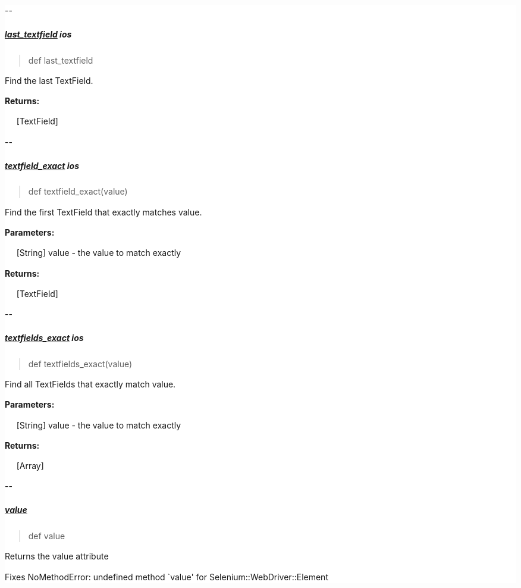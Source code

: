 --

##### [last_textfield](https://github.com/appium/ruby_lib/blob/d67cbbac43f511515f6e6f53197cfae2bb7671e0/lib/appium_lib/ios/element/textfield.rb#L85) ios

> def last_textfield

Find the last TextField.

__Returns:__

&nbsp;&nbsp;&nbsp;&nbsp;&nbsp;[TextField] 

--

##### [textfield_exact](https://github.com/appium/ruby_lib/blob/d67cbbac43f511515f6e6f53197cfae2bb7671e0/lib/appium_lib/ios/element/textfield.rb#L94) ios

> def textfield_exact(value)

Find the first TextField that exactly matches value.

__Parameters:__

&nbsp;&nbsp;&nbsp;&nbsp;&nbsp;[String] value - the value to match exactly

__Returns:__

&nbsp;&nbsp;&nbsp;&nbsp;&nbsp;[TextField] 

--

##### [textfields_exact](https://github.com/appium/ruby_lib/blob/d67cbbac43f511515f6e6f53197cfae2bb7671e0/lib/appium_lib/ios/element/textfield.rb#L101) ios

> def textfields_exact(value)

Find all TextFields that exactly match value.

__Parameters:__

&nbsp;&nbsp;&nbsp;&nbsp;&nbsp;[String] value - the value to match exactly

__Returns:__

&nbsp;&nbsp;&nbsp;&nbsp;&nbsp;[Array<TextField>] 

--

##### [value](https://github.com/appium/ruby_lib/blob/d67cbbac43f511515f6e6f53197cfae2bb7671e0/lib/appium_lib/common/patch.rb#L12) 

> def value

Returns the value attribute

Fixes NoMethodError: undefined method `value' for Selenium::WebDriver::Element

